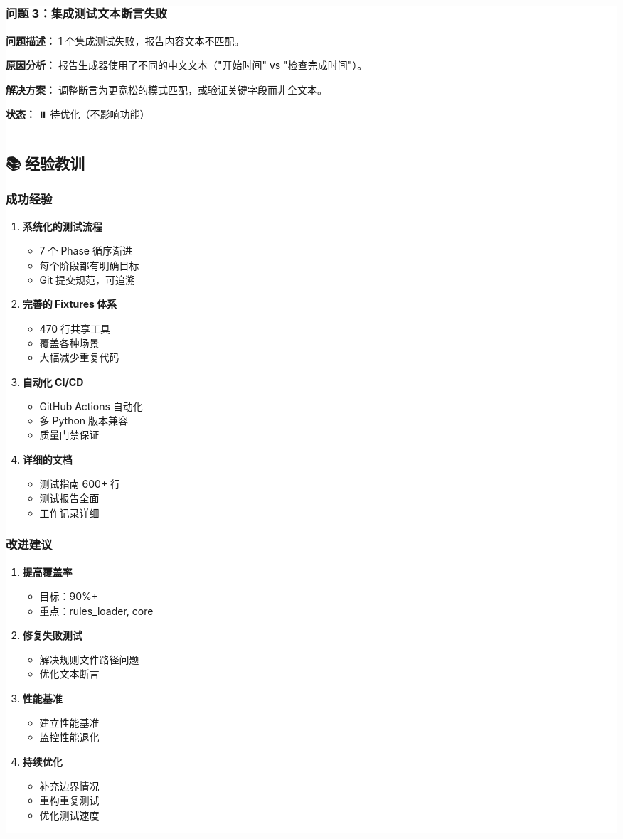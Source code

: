 ### 问题 3：集成测试文本断言失败

**问题描述：**
1 个集成测试失败，报告内容文本不匹配。

**原因分析：**
报告生成器使用了不同的中文文本（"开始时间" vs "检查完成时间"）。

**解决方案：**
调整断言为更宽松的模式匹配，或验证关键字段而非全文本。

**状态：** ⏸️ 待优化（不影响功能）

---

## 📚 经验教训

### 成功经验

1. **系统化的测试流程**
   - 7 个 Phase 循序渐进
   - 每个阶段都有明确目标
   - Git 提交规范，可追溯

2. **完善的 Fixtures 体系**
   - 470 行共享工具
   - 覆盖各种场景
   - 大幅减少重复代码

3. **自动化 CI/CD**
   - GitHub Actions 自动化
   - 多 Python 版本兼容
   - 质量门禁保证

4. **详细的文档**
   - 测试指南 600+ 行
   - 测试报告全面
   - 工作记录详细

### 改进建议

1. **提高覆盖率**
   - 目标：90%+
   - 重点：rules_loader, core

2. **修复失败测试**
   - 解决规则文件路径问题
   - 优化文本断言

3. **性能基准**
   - 建立性能基准
   - 监控性能退化

4. **持续优化**
   - 补充边界情况
   - 重构重复测试
   - 优化测试速度

---